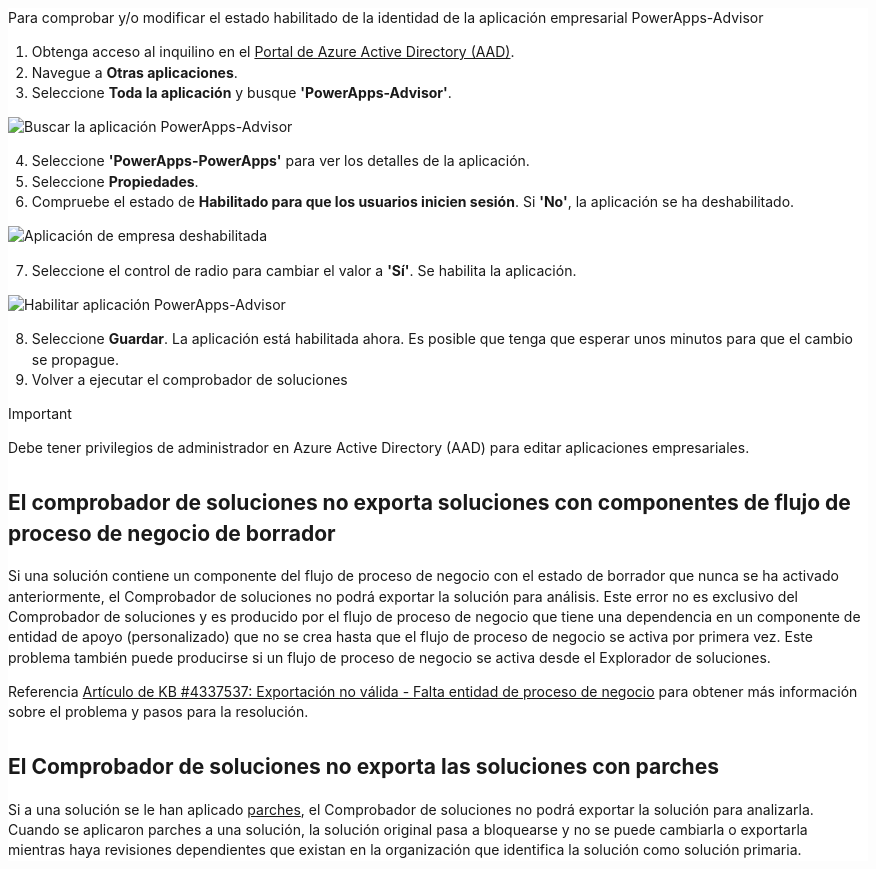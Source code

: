 Para comprobar y/o modificar el estado habilitado de la identidad de la aplicación empresarial PowerApps-Advisor

1. Obtenga acceso al inquilino en el [Portal de Azure Active Directory (AAD)](https://aad.portal.azure.com/).
2. Navegue a **Otras aplicaciones**.
3. Seleccione **Toda la aplicación** y busque **'PowerApps-Advisor'**.

![Buscar la aplicación PowerApps-Advisor](media/solution-checker-search-advisor-app.png)

4. Seleccione **'PowerApps-PowerApps'** para ver los detalles de la aplicación.
5. Seleccione **Propiedades**.
6. Compruebe el estado de **Habilitado para que los usuarios inicien sesión**. Si **'No'**, la aplicación se ha deshabilitado.

![Aplicación de empresa deshabilitada](media/solution-checker-disabled-app.png)

7. Seleccione el control de radio para cambiar el valor a **'Sí'**. Se habilita la aplicación.

![Habilitar aplicación PowerApps-Advisor](media/solution-checker-enable-app.png)

8. Seleccione **Guardar**. La aplicación está habilitada ahora. Es posible que tenga que esperar unos minutos para que el cambio se propague.
9. Volver a ejecutar el comprobador de soluciones

> [!IMPORTANT]
> Debe tener privilegios de administrador en Azure Active Directory (AAD) para editar aplicaciones empresariales.

## <a name="solution-checker-fails-to-export-solutions-with-draft-business-process-flow-components"></a>El comprobador de soluciones no exporta soluciones con componentes de flujo de proceso de negocio de borrador

Si una solución contiene un componente del flujo de proceso de negocio con el estado de borrador que nunca se ha activado anteriormente, el Comprobador de soluciones no podrá exportar la solución para análisis. Este error no es exclusivo del Comprobador de soluciones y es producido por el flujo de proceso de negocio que tiene una dependencia en un componente de entidad de apoyo (personalizado) que no se crea hasta que el flujo de proceso de negocio se activa por primera vez. Este problema también puede producirse si un flujo de proceso de negocio se activa desde el Explorador de soluciones.

Referencia [Artículo de KB #4337537: Exportación no válida - Falta entidad de proceso de negocio](https://support.microsoft.com/en-hk/help/4337537/invalid-export-business-process-entity-missing) para obtener más información sobre el problema y pasos para la resolución.

## <a name="solution-checker-fails-to-export-patched-solutions"></a>El Comprobador de soluciones no exporta las soluciones con parches

Si a una solución se le han aplicado [parches](https://docs.microsoft.com/powerapps/developer/common-data-service/create-patches-simplify-solution-updates), el Comprobador de soluciones no podrá exportar la solución para analizarla. Cuando se aplicaron parches a una solución, la solución original pasa a bloquearse y no se puede cambiarla o exportarla mientras haya revisiones dependientes que existan en la organización que identifica la solución como solución primaria.
